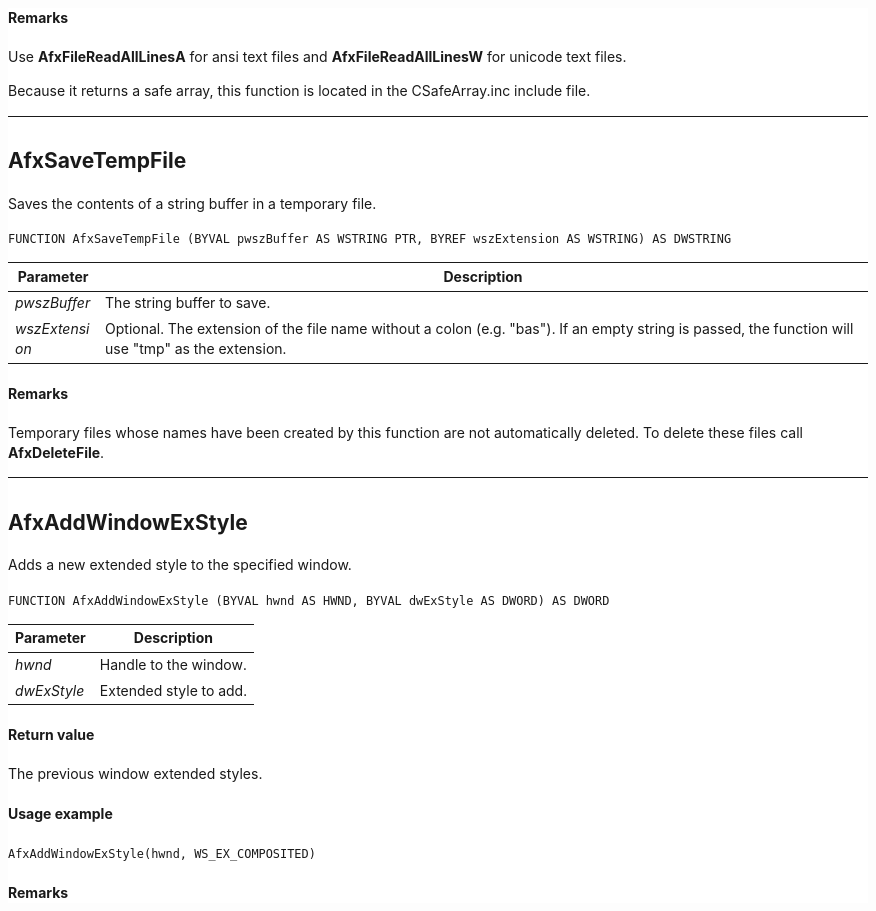 #### Remarks

Use **AfxFileReadAllLinesA** for ansi text files and **AfxFileReadAllLinesW** for unicode text files.

Because it returns a safe array, this function is located in the CSafeArray.inc include file.

---

## AfxSaveTempFile

Saves the contents of a string buffer in a temporary file.

```
FUNCTION AfxSaveTempFile (BYVAL pwszBuffer AS WSTRING PTR, BYREF wszExtension AS WSTRING) AS DWSTRING
```

| Parameter  | Description |
| ---------- | ----------- |
| *pwszBuffer* | The string buffer to save. |
| *wszExtension* | Optional. The extension of the file name without a colon (e.g. "bas"). If an empty string is passed, the function will use "tmp" as the extension. |

#### Remarks

Temporary files whose names have been created by this function are not automatically deleted. To delete these files call **AfxDeleteFile**.

---

## AfxAddWindowExStyle

Adds a new extended style to the specified window.

```
FUNCTION AfxAddWindowExStyle (BYVAL hwnd AS HWND, BYVAL dwExStyle AS DWORD) AS DWORD
```
| Parameter  | Description |
| ---------- | ----------- |
| *hwnd* | Handle to the window. |
| *dwExStyle* | Extended style to add. |

#### Return value

The previous window extended styles.

#### Usage example

```
AfxAddWindowExStyle(hwnd, WS_EX_COMPOSITED)
```

#### Remarks
